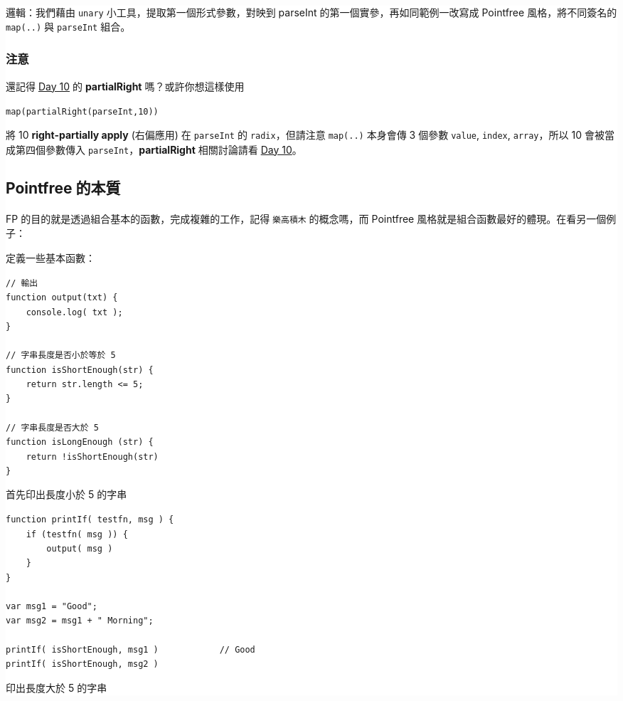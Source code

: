 邏輯：我們藉由 `unary` 小工具，提取第一個形式參數，對映到 parseInt 的第一個實參，再如同範例一改寫成 Pointfree 風格，將不同簽名的`map(..)` 與 `parseInt` 組合。

### 注意
還記得 [Day 10](https://ithelp.ithome.com.tw/articles/10194837) 的 **partialRight** 嗎？或許你想這樣使用

```
map(partialRight(parseInt,10)) 
```

將 10 **right-partially apply** (右偏應用) 在 `parseInt` 的 `radix`，但請注意 `map(..)` 本身會傳 3 個參數 `value`, `index`, `array`，所以 10 會被當成第四個參數傳入 `parseInt`，**partialRight** 相關討論請看 [Day 10](https://ithelp.ithome.com.tw/articles/10194837)。

## Pointfree 的本質

FP 的目的就是透過組合基本的函數，完成複雜的工作，記得 `樂高積木` 的概念嗎，而 Pointfree 風格就是組合函數最好的體現。在看另一個例子：

定義一些基本函數：

```
// 輸出
function output(txt) {
    console.log( txt );
}

// 字串長度是否小於等於 5
function isShortEnough(str) {
    return str.length <= 5;
}

// 字串長度是否大於 5
function isLongEnough (str) {
    return !isShortEnough(str)
}

```

首先印出長度小於 5 的字串

```
function printIf( testfn, msg ) {
    if (testfn( msg )) {
        output( msg )
    }
}

var msg1 = "Good";
var msg2 = msg1 + " Morning";

printIf( isShortEnough, msg1 )            // Good
printIf( isShortEnough, msg2 )
```

印出長度大於 5 的字串
